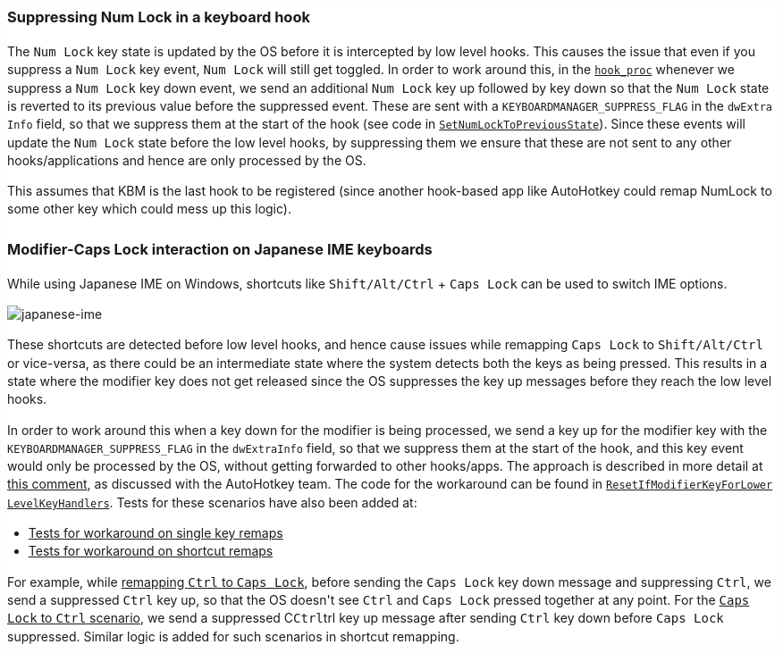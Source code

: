 ### Suppressing Num Lock in a keyboard hook
The <kbd>Num Lock</kbd> key state is updated by the OS before it is intercepted by low level hooks. This causes the issue that even if you suppress a <kbd>Num Lock</kbd> key event, <kbd>Num Lock</kbd> will still get toggled. In order to work around this, in the [`hook_proc`](https://github.com/microsoft/PowerToys/blob/b80578b1b9a4b24c9945bddac33c771204280107/src/modules/keyboardmanager/dll/dllmain.cpp#L340-L344) whenever we suppress a <kbd>Num Lock</kbd> key down event, we send an additional <kbd>Num Lock</kbd> key up followed by key down so that the <kbd>Num Lock</kbd> state is reverted to its previous value before the suppressed event. These are sent with a `KEYBOARDMANAGER_SUPPRESS_FLAG` in the `dwExtraInfo` field, so that we suppress them at the start of the hook (see code in [`SetNumLockToPreviousState`](https://github.com/microsoft/PowerToys/blob/b80578b1b9a4b24c9945bddac33c771204280107/src/modules/keyboardmanager/dll/KeyboardEventHandlers.cpp#L811-L825)). Since these events will update the <kbd>Num Lock</kbd> state before the low level hooks, by suppressing them we ensure that these are not sent to any other hooks/applications and hence are only processed by the OS. 

This assumes that KBM is the last hook to be registered (since another hook-based app like AutoHotkey could remap NumLock to some other key which could mess up this logic).

### Modifier-Caps Lock interaction on Japanese IME keyboards
While using Japanese IME on Windows, shortcuts like <kbd>Shift/Alt/Ctrl</kbd> + <kbd>Caps Lock</kbd> can be used to switch IME options.

![japanese-ime](japanese-ime.png)

These shortcuts are detected before low level hooks, and hence cause issues while remapping <kbd>Caps Lock</kbd> to <kbd>Shift/Alt/Ctrl</kbd> or vice-versa, as there could be an intermediate state where the system detects both the keys as being pressed. This results in a state where the modifier key does not get released since the OS suppresses the key up messages before they reach the low level hooks.

In order to work around this when a key down for the modifier is being processed, we send a key up for the modifier key with the `KEYBOARDMANAGER_SUPPRESS_FLAG` in the `dwExtraInfo` field, so that we suppress them at the start of the hook, and this key event would only be processed by the OS, without getting forwarded to other hooks/apps. The approach is described in more detail at [this comment](https://github.com/microsoft/PowerToys/issues/3397#issuecomment-640136416), as discussed with the AutoHotkey team. The code for the workaround can be found in [`ResetIfModifierKeyForLowerLevelKeyHandlers`](https://github.com/microsoft/PowerToys/blob/b80578b1b9a4b24c9945bddac33c771204280107/src/modules/keyboardmanager/dll/KeyboardEventHandlers.cpp#L827-L846). Tests for these scenarios have also been added at:
- [Tests for workaround on single key remaps](https://github.com/microsoft/PowerToys/blob/b80578b1b9a4b24c9945bddac33c771204280107/src/modules/keyboardmanager/test/SingleKeyRemappingTests.cpp#L110-L219)
- [Tests for workaround on shortcut remaps](https://github.com/microsoft/PowerToys/blob/b80578b1b9a4b24c9945bddac33c771204280107/src/modules/keyboardmanager/test/OSLevelShortcutRemappingTests.cpp#L1935-L2144)

For example, while [remapping <kbd>Ctrl</kbd> to <kbd>Caps Lock</kbd>](https://github.com/microsoft/PowerToys/blob/b80578b1b9a4b24c9945bddac33c771204280107/src/modules/keyboardmanager/dll/KeyboardEventHandlers.cpp#L59-L63), before sending the <kbd>Caps Lock</kbd> key down message and suppressing <kbd>Ctrl</kbd>, we send a suppressed <kbd>Ctrl</kbd> key up, so that the OS doesn't see <kbd>Ctrl</kbd> and <kbd>Caps Lock</kbd> pressed together at any point. For the [<kbd>Caps Lock</kbd> to <kbd>Ctrl</kbd> scenario](https://github.com/microsoft/PowerToys/blob/b80578b1b9a4b24c9945bddac33c771204280107/src/modules/keyboardmanager/dll/KeyboardEventHandlers.cpp#L104-L116), we send a suppressed C<kbd>Ctrl</kbd>trl key up message after sending <kbd>Ctrl</kbd> key down before <kbd>Caps Lock</kbd> suppressed. Similar logic is added for such scenarios in shortcut remapping.
